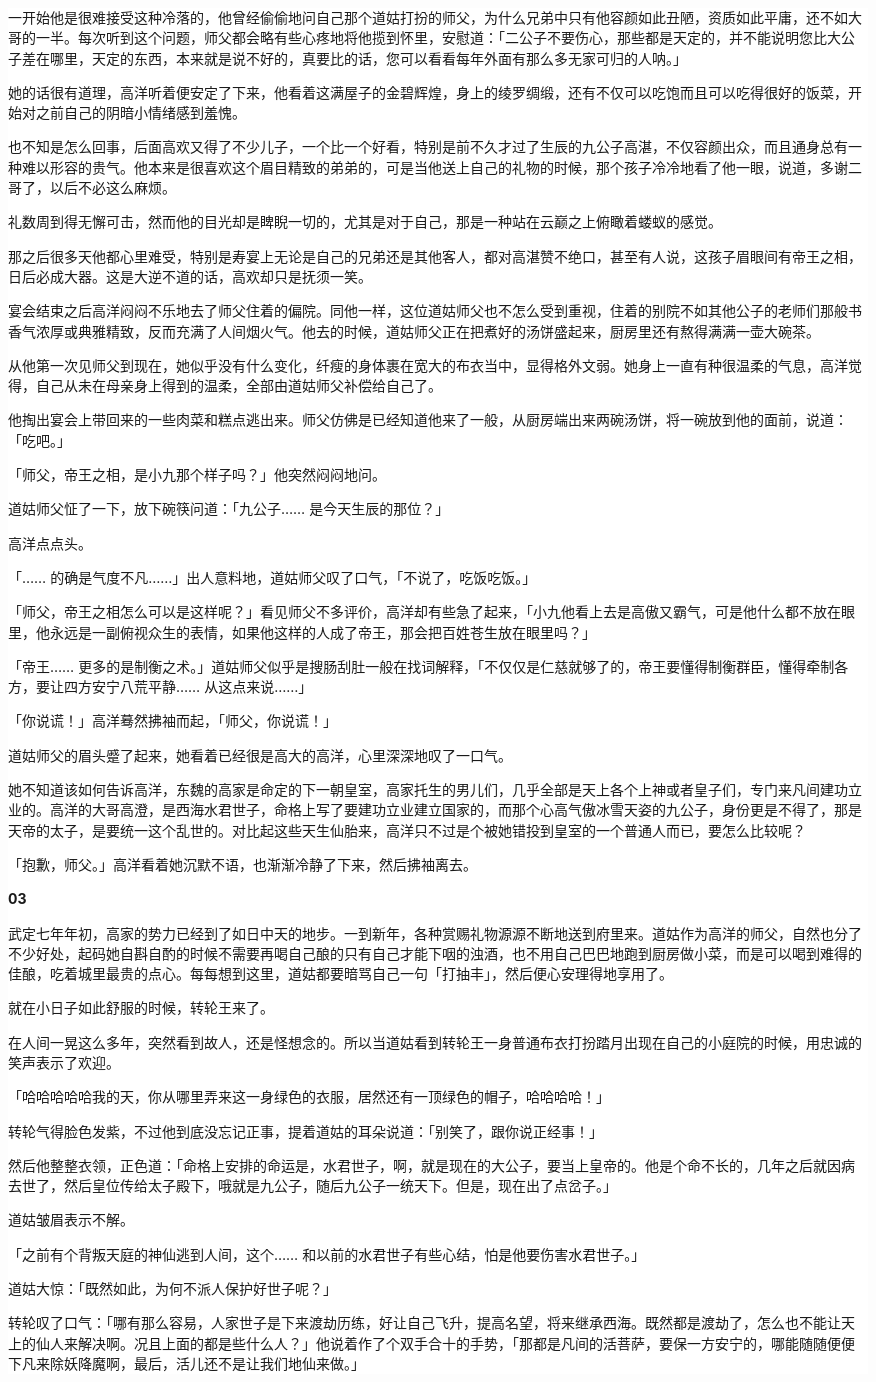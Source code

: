 一开始他是很难接受这种冷落的，他曾经偷偷地问自己那个道姑打扮的师父，为什么兄弟中只有他容颜如此丑陋，资质如此平庸，还不如大哥的一半。每次听到这个问题，师父都会略有些心疼地将他揽到怀里，安慰道：「二公子不要伤心，那些都是天定的，并不能说明您比大公子差在哪里，天定的东西，本来就是说不好的，真要比的话，您可以看看每年外面有那么多无家可归的人呐。」

她的话很有道理，高洋听着便安定了下来，他看着这满屋子的金碧辉煌，身上的绫罗绸缎，还有不仅可以吃饱而且可以吃得很好的饭菜，开始对之前自己的阴暗小情绪感到羞愧。

也不知是怎么回事，后面高欢又得了不少儿子，一个比一个好看，特别是前不久才过了生辰的九公子高湛，不仅容颜出众，而且通身总有一种难以形容的贵气。他本来是很喜欢这个眉目精致的弟弟的，可是当他送上自己的礼物的时候，那个孩子冷冷地看了他一眼，说道，多谢二哥了，以后不必这么麻烦。

礼数周到得无懈可击，然而他的目光却是睥睨一切的，尤其是对于自己，那是一种站在云巅之上俯瞰着蝼蚁的感觉。

那之后很多天他都心里难受，特别是寿宴上无论是自己的兄弟还是其他客人，都对高湛赞不绝口，甚至有人说，这孩子眉眼间有帝王之相，日后必成大器。这是大逆不道的话，高欢却只是抚须一笑。

宴会结束之后高洋闷闷不乐地去了师父住着的偏院。同他一样，这位道姑师父也不怎么受到重视，住着的别院不如其他公子的老师们那般书香气浓厚或典雅精致，反而充满了人间烟火气。他去的时候，道姑师父正在把煮好的汤饼盛起来，厨房里还有熬得满满一壶大碗茶。

从他第一次见师父到现在，她似乎没有什么变化，纤瘦的身体裹在宽大的布衣当中，显得格外文弱。她身上一直有种很温柔的气息，高洋觉得，自己从未在母亲身上得到的温柔，全部由道姑师父补偿给自己了。

他掏出宴会上带回来的一些肉菜和糕点逃出来。师父仿佛是已经知道他来了一般，从厨房端出来两碗汤饼，将一碗放到他的面前，说道：「吃吧。」

「师父，帝王之相，是小九那个样子吗？」他突然闷闷地问。

道姑师父怔了一下，放下碗筷问道：「九公子…… 是今天生辰的那位？」

高洋点点头。

「…… 的确是气度不凡……」出人意料地，道姑师父叹了口气，「不说了，吃饭吃饭。」

「师父，帝王之相怎么可以是这样呢？」看见师父不多评价，高洋却有些急了起来，「小九他看上去是高傲又霸气，可是他什么都不放在眼里，他永远是一副俯视众生的表情，如果他这样的人成了帝王，那会把百姓苍生放在眼里吗？」

「帝王…… 更多的是制衡之术。」道姑师父似乎是搜肠刮肚一般在找词解释，「不仅仅是仁慈就够了的，帝王要懂得制衡群臣，懂得牵制各方，要让四方安宁八荒平静…… 从这点来说……」

「你说谎！」高洋蓦然拂袖而起，「师父，你说谎！」

道姑师父的眉头蹙了起来，她看着已经很是高大的高洋，心里深深地叹了一口气。

她不知道该如何告诉高洋，东魏的高家是命定的下一朝皇室，高家托生的男儿们，几乎全部是天上各个上神或者皇子们，专门来凡间建功立业的。高洋的大哥高澄，是西海水君世子，命格上写了要建功立业建立国家的，而那个心高气傲冰雪天姿的九公子，身份更是不得了，那是天帝的太子，是要统一这个乱世的。对比起这些天生仙胎来，高洋只不过是个被她错投到皇室的一个普通人而已，要怎么比较呢？

「抱歉，师父。」高洋看着她沉默不语，也渐渐冷静了下来，然后拂袖离去。

**03**

武定七年年初，高家的势力已经到了如日中天的地步。一到新年，各种赏赐礼物源源不断地送到府里来。道姑作为高洋的师父，自然也分了不少好处，起码她自斟自酌的时候不需要再喝自己酿的只有自己才能下咽的浊酒，也不用自己巴巴地跑到厨房做小菜，而是可以喝到难得的佳酿，吃着城里最贵的点心。每每想到这里，道姑都要暗骂自己一句「打抽丰」，然后便心安理得地享用了。

就在小日子如此舒服的时候，转轮王来了。

在人间一晃这么多年，突然看到故人，还是怪想念的。所以当道姑看到转轮王一身普通布衣打扮踏月出现在自己的小庭院的时候，用忠诚的笑声表示了欢迎。

「哈哈哈哈哈我的天，你从哪里弄来这一身绿色的衣服，居然还有一顶绿色的帽子，哈哈哈哈！」

转轮气得脸色发紫，不过他到底没忘记正事，提着道姑的耳朵说道：「别笑了，跟你说正经事！」

然后他整整衣领，正色道：「命格上安排的命运是，水君世子，啊，就是现在的大公子，要当上皇帝的。他是个命不长的，几年之后就因病去世了，然后皇位传给太子殿下，哦就是九公子，随后九公子一统天下。但是，现在出了点岔子。」

道姑皱眉表示不解。

「之前有个背叛天庭的神仙逃到人间，这个…… 和以前的水君世子有些心结，怕是他要伤害水君世子。」

道姑大惊：「既然如此，为何不派人保护好世子呢？」

转轮叹了口气：「哪有那么容易，人家世子是下来渡劫历练，好让自己飞升，提高名望，将来继承西海。既然都是渡劫了，怎么也不能让天上的仙人来解决啊。况且上面的都是些什么人？」他说着作了个双手合十的手势，「那都是凡间的活菩萨，要保一方安宁的，哪能随随便便下凡来除妖降魔啊，最后，活儿还不是让我们地仙来做。」
